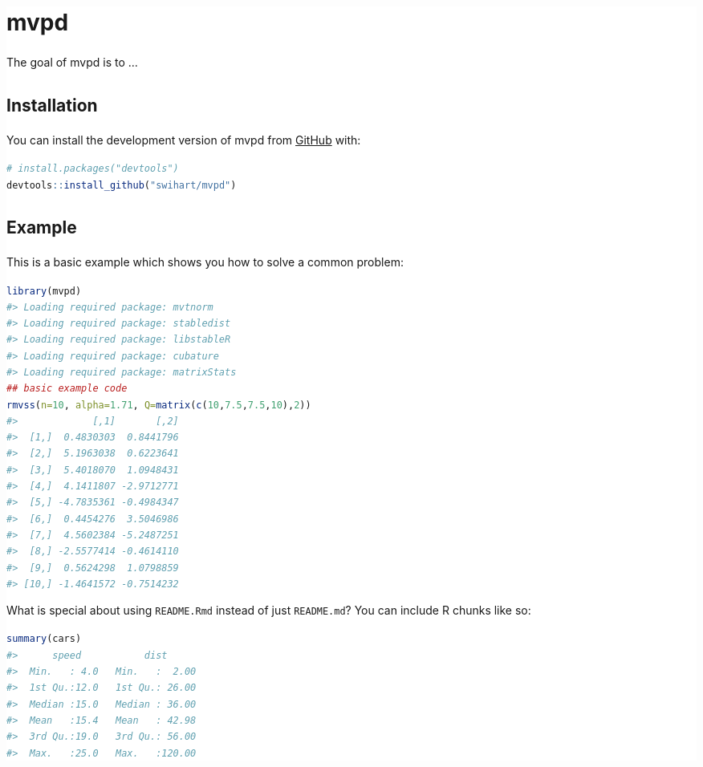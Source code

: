 


# mvpd




The goal of mvpd is to …

## Installation

You can install the development version of mvpd from
[GitHub](https://github.com/) with:

``` r
# install.packages("devtools")
devtools::install_github("swihart/mvpd")
```

## Example

This is a basic example which shows you how to solve a common problem:

``` r
library(mvpd)
#> Loading required package: mvtnorm
#> Loading required package: stabledist
#> Loading required package: libstableR
#> Loading required package: cubature
#> Loading required package: matrixStats
## basic example code
rmvss(n=10, alpha=1.71, Q=matrix(c(10,7.5,7.5,10),2))
#>             [,1]       [,2]
#>  [1,]  0.4830303  0.8441796
#>  [2,]  5.1963038  0.6223641
#>  [3,]  5.4018070  1.0948431
#>  [4,]  4.1411807 -2.9712771
#>  [5,] -4.7835361 -0.4984347
#>  [6,]  0.4454276  3.5046986
#>  [7,]  4.5602384 -5.2487251
#>  [8,] -2.5577414 -0.4614110
#>  [9,]  0.5624298  1.0798859
#> [10,] -1.4641572 -0.7514232
```

What is special about using `README.Rmd` instead of just `README.md`?
You can include R chunks like so:

``` r
summary(cars)
#>      speed           dist       
#>  Min.   : 4.0   Min.   :  2.00  
#>  1st Qu.:12.0   1st Qu.: 26.00  
#>  Median :15.0   Median : 36.00  
#>  Mean   :15.4   Mean   : 42.98  
#>  3rd Qu.:19.0   3rd Qu.: 56.00  
#>  Max.   :25.0   Max.   :120.00
```
